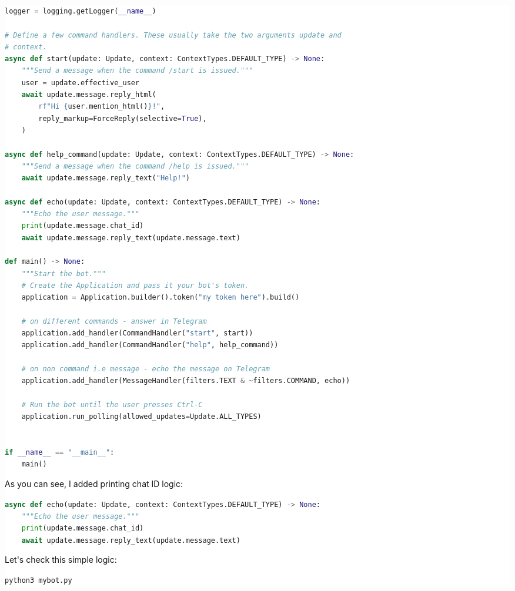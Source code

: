 ```python
logger = logging.getLogger(__name__)

# Define a few command handlers. These usually take the two arguments update and
# context.
async def start(update: Update, context: ContextTypes.DEFAULT_TYPE) -> None:
    """Send a message when the command /start is issued."""
    user = update.effective_user
    await update.message.reply_html(
        rf"Hi {user.mention_html()}!",
        reply_markup=ForceReply(selective=True),
    )

async def help_command(update: Update, context: ContextTypes.DEFAULT_TYPE) -> None:
    """Send a message when the command /help is issued."""
    await update.message.reply_text("Help!")

async def echo(update: Update, context: ContextTypes.DEFAULT_TYPE) -> None:
    """Echo the user message."""
    print(update.message.chat_id)
    await update.message.reply_text(update.message.text)

def main() -> None:
    """Start the bot."""
    # Create the Application and pass it your bot's token.
    application = Application.builder().token("my token here").build()

    # on different commands - answer in Telegram
    application.add_handler(CommandHandler("start", start))
    application.add_handler(CommandHandler("help", help_command))

    # on non command i.e message - echo the message on Telegram
    application.add_handler(MessageHandler(filters.TEXT & ~filters.COMMAND, echo))

    # Run the bot until the user presses Ctrl-C
    application.run_polling(allowed_updates=Update.ALL_TYPES)


if __name__ == "__main__":
    main()
```

As you can see, I added printing chat ID logic:    

```python
async def echo(update: Update, context: ContextTypes.DEFAULT_TYPE) -> None:
    """Echo the user message."""
    print(update.message.chat_id)
    await update.message.reply_text(update.message.text)
```

Let's check this simple logic:     

```bash
python3 mybot.py
```
